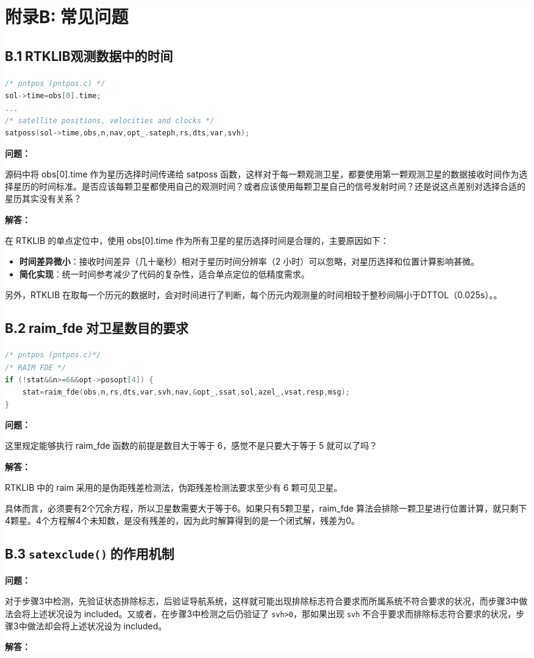 # 附录B: 常见问题

## B.1 RTKLIB观测数据中的时间

```c
/* pntpos (pntpos.c) */
sol->time=obs[0].time;
...
/* satellite positions, velocities and clocks */
satposs(sol->time,obs,n,nav,opt_.sateph,rs,dts,var,svh);
```

**问题：**

源码中将 obs[0].time 作为星历选择时间传递给 satposs 函数，这样对于每一颗观测卫星，都要使用第一颗观测卫星的数据接收时间作为选择星历的时间标准。是否应该每颗卫星都使用自己的观测时间？或者应该使用每颗卫星自己的信号发射时间？还是说这点差别对选择合适的星历其实没有关系？

**解答：**

在 RTKLIB 的单点定位中，使用 obs[0].time 作为所有卫星的星历选择时间是合理的，主要原因如下：

- **时间差异微小**：接收时间差异（几十毫秒）相对于星历时间分辨率（2 小时）可以忽略，对星历选择和位置计算影响甚微。
- **简化实现**：统一时间参考减少了代码的复杂性，适合单点定位的低精度需求。

另外，RTKLIB 在取每一个历元的数据时，会对时间进行了判断，每个历元内观测量的时间相较于整秒间隔小于DTTOL（0.025s）。。

## B.2 raim_fde 对卫星数目的要求

```c
/* pntpos (pntpos.c)*/
/* RAIM FDE */
if (!stat&&n>=6&&opt->posopt[4]) {
    stat=raim_fde(obs,n,rs,dts,var,svh,nav,&opt_,ssat,sol,azel_,vsat,resp,msg);
}
```

**问题：**

这里规定能够执行 raim_fde 函数的前提是数目大于等于 6，感觉不是只要大于等于 5 就可以了吗？

**解答：**

RTKLIB 中的 raim 采用的是伪距残差检测法，伪距残差检测法要求至少有 6 颗可见卫星。

具体而言，必须要有2个冗余方程，所以卫星数需要大于等于6。如果只有5颗卫星，raim_fde 算法会排除一颗卫星进行位置计算，就只剩下4颗星。4个方程解4个未知数，是没有残差的，因为此时解算得到的是一个闭式解，残差为0。

## B.3 `satexclude()` 的作用机制

**问题：**

对于步骤3中检测，先验证状态排除标志，后验证导航系统，这样就可能出现排除标志符合要求而所属系统不符合要求的状况，而步骤3中做法会将上述状况设为 included。又或者，在步骤3中检测之后仍验证了 `svh>0`，那如果出现 `svh` 不合乎要求而排除标志符合要求的状况，步骤3中做法却会将上述状况设为 included。

**解答：**
